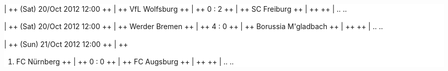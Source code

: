 | ++
(Sat) 20/Oct 2012 12:00  ++
| ++
VfL Wolfsburg  ++
| ++
0 : 2  ++
| ++
SC Freiburg   ++
| ++
   ++
|
.. 
..

| ++
(Sat) 20/Oct 2012 12:00  ++
| ++
Werder Bremen  ++
| ++
4 : 0  ++
| ++
Borussia M'gladbach   ++
| ++
   ++
|
.. 
..

| ++
(Sun) 21/Oct 2012 12:00  ++
| ++
1. FC Nürnberg  ++
| ++
0 : 0  ++
| ++
FC Augsburg   ++
| ++
   ++
|
.. 
..
